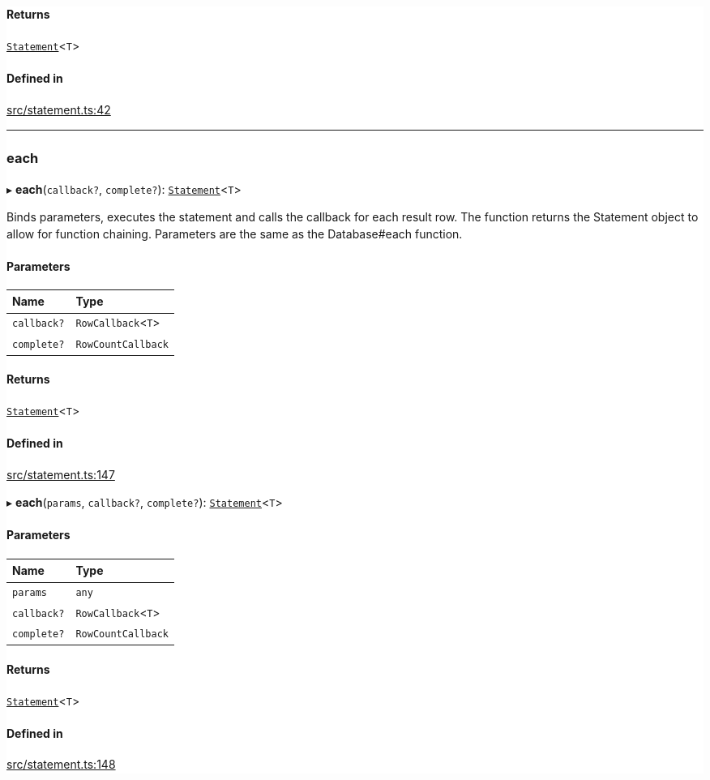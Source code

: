 #### Returns

[`Statement`](Statement.md)\<`T`\>

#### Defined in

[src/statement.ts:42](https://github.com/sqlitecloud/sqlitecloud-js/blob/dbbcde8/src/statement.ts#L42)

___

### each

▸ **each**(`callback?`, `complete?`): [`Statement`](Statement.md)\<`T`\>

Binds parameters, executes the statement and calls the callback for each result row.
The function returns the Statement object to allow for function chaining. Parameters
are the same as the Database#each function.

#### Parameters

| Name | Type |
| :------ | :------ |
| `callback?` | `RowCallback`\<`T`\> |
| `complete?` | `RowCountCallback` |

#### Returns

[`Statement`](Statement.md)\<`T`\>

#### Defined in

[src/statement.ts:147](https://github.com/sqlitecloud/sqlitecloud-js/blob/dbbcde8/src/statement.ts#L147)

▸ **each**(`params`, `callback?`, `complete?`): [`Statement`](Statement.md)\<`T`\>

#### Parameters

| Name | Type |
| :------ | :------ |
| `params` | `any` |
| `callback?` | `RowCallback`\<`T`\> |
| `complete?` | `RowCountCallback` |

#### Returns

[`Statement`](Statement.md)\<`T`\>

#### Defined in

[src/statement.ts:148](https://github.com/sqlitecloud/sqlitecloud-js/blob/dbbcde8/src/statement.ts#L148)
